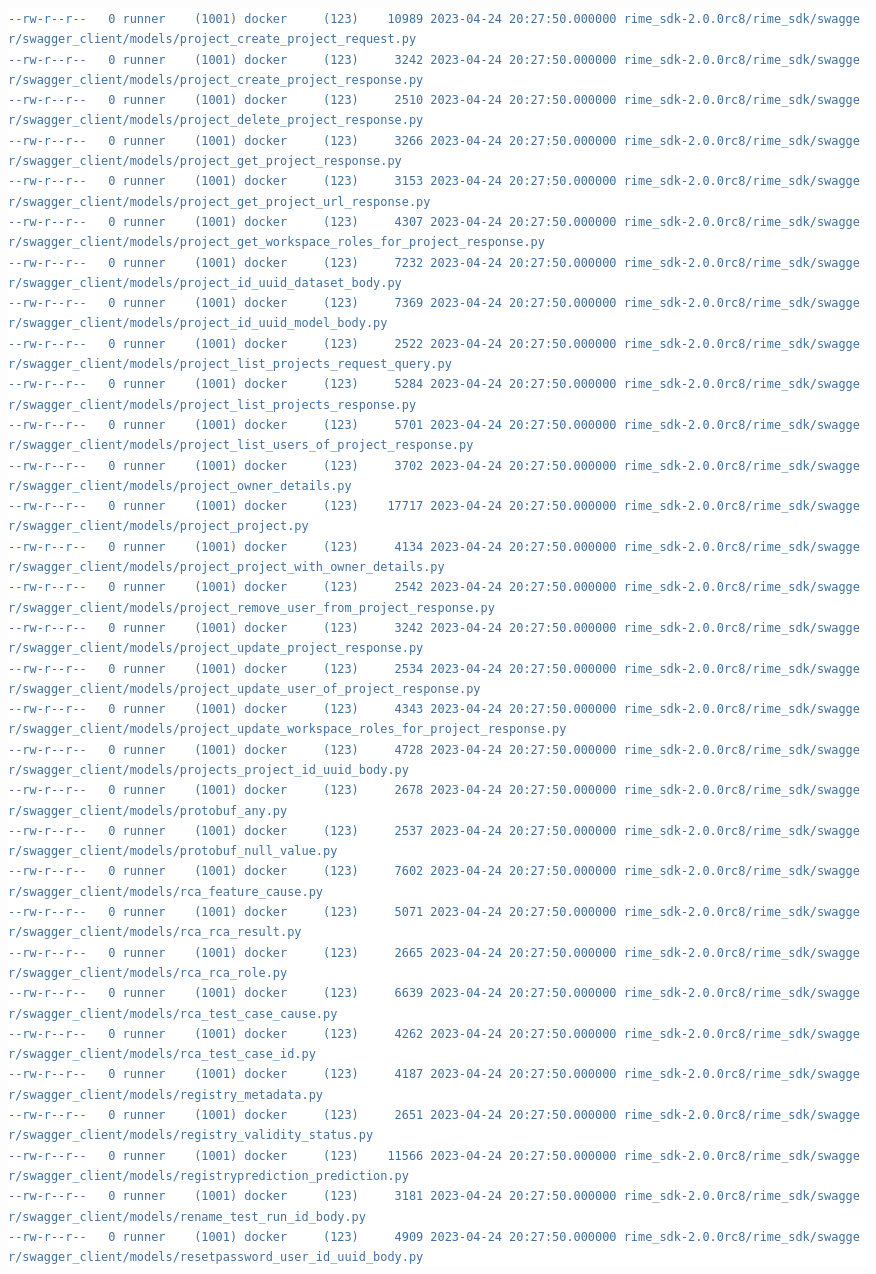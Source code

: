 ```diff
--rw-r--r--   0 runner    (1001) docker     (123)    10989 2023-04-24 20:27:50.000000 rime_sdk-2.0.0rc8/rime_sdk/swagger/swagger_client/models/project_create_project_request.py
--rw-r--r--   0 runner    (1001) docker     (123)     3242 2023-04-24 20:27:50.000000 rime_sdk-2.0.0rc8/rime_sdk/swagger/swagger_client/models/project_create_project_response.py
--rw-r--r--   0 runner    (1001) docker     (123)     2510 2023-04-24 20:27:50.000000 rime_sdk-2.0.0rc8/rime_sdk/swagger/swagger_client/models/project_delete_project_response.py
--rw-r--r--   0 runner    (1001) docker     (123)     3266 2023-04-24 20:27:50.000000 rime_sdk-2.0.0rc8/rime_sdk/swagger/swagger_client/models/project_get_project_response.py
--rw-r--r--   0 runner    (1001) docker     (123)     3153 2023-04-24 20:27:50.000000 rime_sdk-2.0.0rc8/rime_sdk/swagger/swagger_client/models/project_get_project_url_response.py
--rw-r--r--   0 runner    (1001) docker     (123)     4307 2023-04-24 20:27:50.000000 rime_sdk-2.0.0rc8/rime_sdk/swagger/swagger_client/models/project_get_workspace_roles_for_project_response.py
--rw-r--r--   0 runner    (1001) docker     (123)     7232 2023-04-24 20:27:50.000000 rime_sdk-2.0.0rc8/rime_sdk/swagger/swagger_client/models/project_id_uuid_dataset_body.py
--rw-r--r--   0 runner    (1001) docker     (123)     7369 2023-04-24 20:27:50.000000 rime_sdk-2.0.0rc8/rime_sdk/swagger/swagger_client/models/project_id_uuid_model_body.py
--rw-r--r--   0 runner    (1001) docker     (123)     2522 2023-04-24 20:27:50.000000 rime_sdk-2.0.0rc8/rime_sdk/swagger/swagger_client/models/project_list_projects_request_query.py
--rw-r--r--   0 runner    (1001) docker     (123)     5284 2023-04-24 20:27:50.000000 rime_sdk-2.0.0rc8/rime_sdk/swagger/swagger_client/models/project_list_projects_response.py
--rw-r--r--   0 runner    (1001) docker     (123)     5701 2023-04-24 20:27:50.000000 rime_sdk-2.0.0rc8/rime_sdk/swagger/swagger_client/models/project_list_users_of_project_response.py
--rw-r--r--   0 runner    (1001) docker     (123)     3702 2023-04-24 20:27:50.000000 rime_sdk-2.0.0rc8/rime_sdk/swagger/swagger_client/models/project_owner_details.py
--rw-r--r--   0 runner    (1001) docker     (123)    17717 2023-04-24 20:27:50.000000 rime_sdk-2.0.0rc8/rime_sdk/swagger/swagger_client/models/project_project.py
--rw-r--r--   0 runner    (1001) docker     (123)     4134 2023-04-24 20:27:50.000000 rime_sdk-2.0.0rc8/rime_sdk/swagger/swagger_client/models/project_project_with_owner_details.py
--rw-r--r--   0 runner    (1001) docker     (123)     2542 2023-04-24 20:27:50.000000 rime_sdk-2.0.0rc8/rime_sdk/swagger/swagger_client/models/project_remove_user_from_project_response.py
--rw-r--r--   0 runner    (1001) docker     (123)     3242 2023-04-24 20:27:50.000000 rime_sdk-2.0.0rc8/rime_sdk/swagger/swagger_client/models/project_update_project_response.py
--rw-r--r--   0 runner    (1001) docker     (123)     2534 2023-04-24 20:27:50.000000 rime_sdk-2.0.0rc8/rime_sdk/swagger/swagger_client/models/project_update_user_of_project_response.py
--rw-r--r--   0 runner    (1001) docker     (123)     4343 2023-04-24 20:27:50.000000 rime_sdk-2.0.0rc8/rime_sdk/swagger/swagger_client/models/project_update_workspace_roles_for_project_response.py
--rw-r--r--   0 runner    (1001) docker     (123)     4728 2023-04-24 20:27:50.000000 rime_sdk-2.0.0rc8/rime_sdk/swagger/swagger_client/models/projects_project_id_uuid_body.py
--rw-r--r--   0 runner    (1001) docker     (123)     2678 2023-04-24 20:27:50.000000 rime_sdk-2.0.0rc8/rime_sdk/swagger/swagger_client/models/protobuf_any.py
--rw-r--r--   0 runner    (1001) docker     (123)     2537 2023-04-24 20:27:50.000000 rime_sdk-2.0.0rc8/rime_sdk/swagger/swagger_client/models/protobuf_null_value.py
--rw-r--r--   0 runner    (1001) docker     (123)     7602 2023-04-24 20:27:50.000000 rime_sdk-2.0.0rc8/rime_sdk/swagger/swagger_client/models/rca_feature_cause.py
--rw-r--r--   0 runner    (1001) docker     (123)     5071 2023-04-24 20:27:50.000000 rime_sdk-2.0.0rc8/rime_sdk/swagger/swagger_client/models/rca_rca_result.py
--rw-r--r--   0 runner    (1001) docker     (123)     2665 2023-04-24 20:27:50.000000 rime_sdk-2.0.0rc8/rime_sdk/swagger/swagger_client/models/rca_rca_role.py
--rw-r--r--   0 runner    (1001) docker     (123)     6639 2023-04-24 20:27:50.000000 rime_sdk-2.0.0rc8/rime_sdk/swagger/swagger_client/models/rca_test_case_cause.py
--rw-r--r--   0 runner    (1001) docker     (123)     4262 2023-04-24 20:27:50.000000 rime_sdk-2.0.0rc8/rime_sdk/swagger/swagger_client/models/rca_test_case_id.py
--rw-r--r--   0 runner    (1001) docker     (123)     4187 2023-04-24 20:27:50.000000 rime_sdk-2.0.0rc8/rime_sdk/swagger/swagger_client/models/registry_metadata.py
--rw-r--r--   0 runner    (1001) docker     (123)     2651 2023-04-24 20:27:50.000000 rime_sdk-2.0.0rc8/rime_sdk/swagger/swagger_client/models/registry_validity_status.py
--rw-r--r--   0 runner    (1001) docker     (123)    11566 2023-04-24 20:27:50.000000 rime_sdk-2.0.0rc8/rime_sdk/swagger/swagger_client/models/registryprediction_prediction.py
--rw-r--r--   0 runner    (1001) docker     (123)     3181 2023-04-24 20:27:50.000000 rime_sdk-2.0.0rc8/rime_sdk/swagger/swagger_client/models/rename_test_run_id_body.py
--rw-r--r--   0 runner    (1001) docker     (123)     4909 2023-04-24 20:27:50.000000 rime_sdk-2.0.0rc8/rime_sdk/swagger/swagger_client/models/resetpassword_user_id_uuid_body.py
```